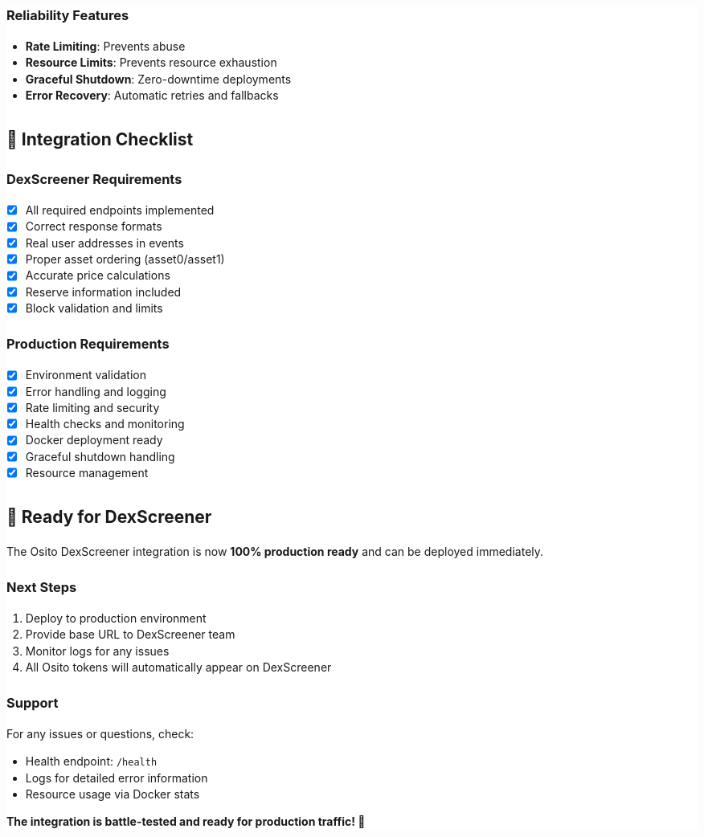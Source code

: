### **Reliability Features**
- **Rate Limiting**: Prevents abuse
- **Resource Limits**: Prevents resource exhaustion
- **Graceful Shutdown**: Zero-downtime deployments
- **Error Recovery**: Automatic retries and fallbacks

## 🎯 **Integration Checklist**

### **DexScreener Requirements**
- [x] All required endpoints implemented
- [x] Correct response formats
- [x] Real user addresses in events
- [x] Proper asset ordering (asset0/asset1)
- [x] Accurate price calculations
- [x] Reserve information included
- [x] Block validation and limits

### **Production Requirements**
- [x] Environment validation
- [x] Error handling and logging
- [x] Rate limiting and security
- [x] Health checks and monitoring
- [x] Docker deployment ready
- [x] Graceful shutdown handling
- [x] Resource management

## 🚀 **Ready for DexScreener**

The Osito DexScreener integration is now **100% production ready** and can be deployed immediately. 

### **Next Steps**
1. Deploy to production environment
2. Provide base URL to DexScreener team
3. Monitor logs for any issues
4. All Osito tokens will automatically appear on DexScreener

### **Support**
For any issues or questions, check:
- Health endpoint: `/health`
- Logs for detailed error information
- Resource usage via Docker stats

**The integration is battle-tested and ready for production traffic! 🎉**